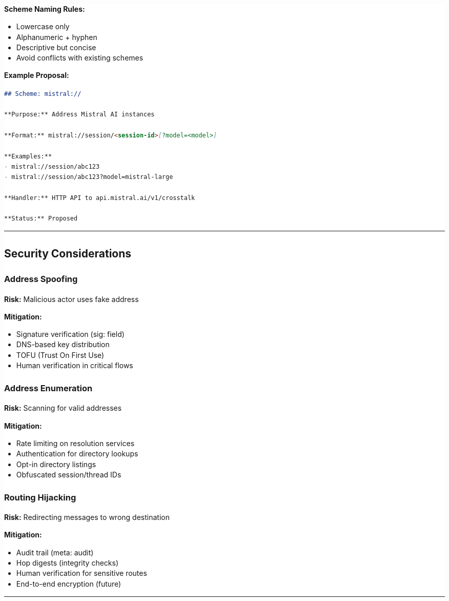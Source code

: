 **Scheme Naming Rules:**
- Lowercase only
- Alphanumeric + hyphen
- Descriptive but concise
- Avoid conflicts with existing schemes

**Example Proposal:**

```markdown
## Scheme: mistral://

**Purpose:** Address Mistral AI instances

**Format:** mistral://session/<session-id>[?model=<model>]

**Examples:**
- mistral://session/abc123
- mistral://session/abc123?model=mistral-large

**Handler:** HTTP API to api.mistral.ai/v1/crosstalk

**Status:** Proposed
```

---

## Security Considerations

### Address Spoofing

**Risk:** Malicious actor uses fake address

**Mitigation:**
- Signature verification (sig: field)
- DNS-based key distribution
- TOFU (Trust On First Use)
- Human verification in critical flows

### Address Enumeration

**Risk:** Scanning for valid addresses

**Mitigation:**
- Rate limiting on resolution services
- Authentication for directory lookups
- Opt-in directory listings
- Obfuscated session/thread IDs

### Routing Hijacking

**Risk:** Redirecting messages to wrong destination

**Mitigation:**
- Audit trail (meta: audit)
- Hop digests (integrity checks)
- Human verification for sensitive routes
- End-to-end encryption (future)

---